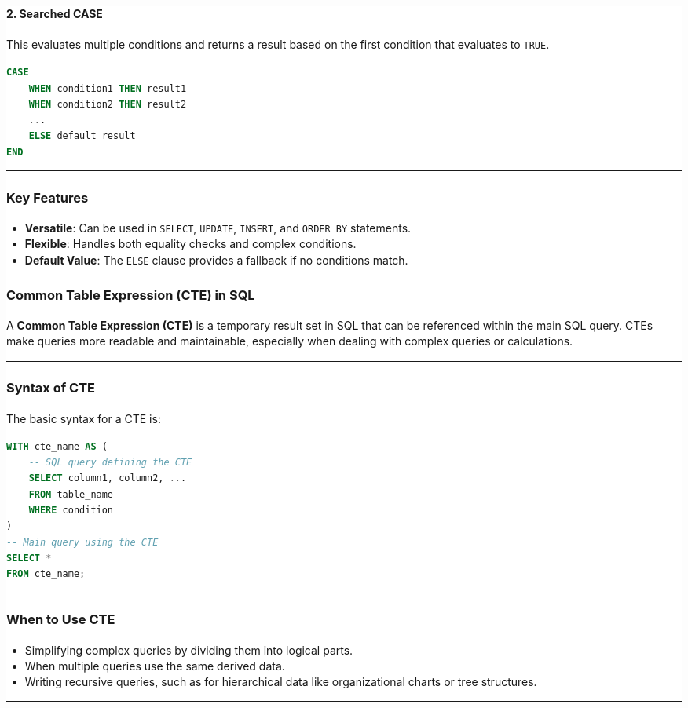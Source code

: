 #### 2. **Searched CASE**
This evaluates multiple conditions and returns a result based on the first condition that evaluates to `TRUE`.

```sql
CASE
    WHEN condition1 THEN result1
    WHEN condition2 THEN result2
    ...
    ELSE default_result
END
```

---

### Key Features
- **Versatile**: Can be used in `SELECT`, `UPDATE`, `INSERT`, and `ORDER BY` statements.
- **Flexible**: Handles both equality checks and complex conditions.
- **Default Value**: The `ELSE` clause provides a fallback if no conditions match.




### Common Table Expression (CTE) in SQL

A **Common Table Expression (CTE)** is a temporary result set in SQL that can be referenced within the main SQL query. CTEs make queries more readable and maintainable, especially when dealing with complex queries or calculations.

---

### Syntax of CTE

The basic syntax for a CTE is:

```sql
WITH cte_name AS (
    -- SQL query defining the CTE
    SELECT column1, column2, ...
    FROM table_name
    WHERE condition
)
-- Main query using the CTE
SELECT * 
FROM cte_name;
```

---


### When to Use CTE

- Simplifying complex queries by dividing them into logical parts.
- When multiple queries use the same derived data.
- Writing recursive queries, such as for hierarchical data like organizational charts or tree structures.

---